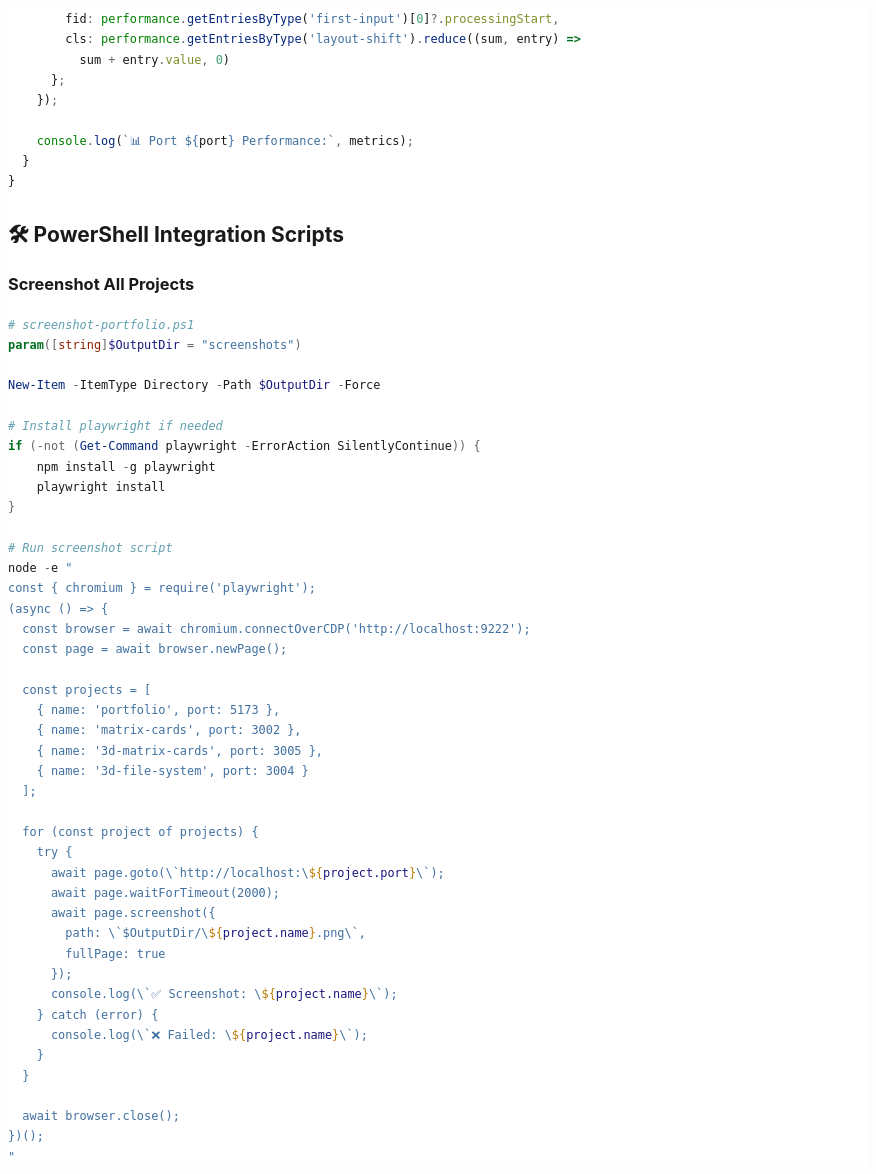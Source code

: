 ```javascript
        fid: performance.getEntriesByType('first-input')[0]?.processingStart,
        cls: performance.getEntriesByType('layout-shift').reduce((sum, entry) => 
          sum + entry.value, 0)
      };
    });
    
    console.log(`📊 Port ${port} Performance:`, metrics);
  }
}
```

## 🛠️ **PowerShell Integration Scripts**

### **Screenshot All Projects**

```powershell
# screenshot-portfolio.ps1
param([string]$OutputDir = "screenshots")

New-Item -ItemType Directory -Path $OutputDir -Force

# Install playwright if needed
if (-not (Get-Command playwright -ErrorAction SilentlyContinue)) {
    npm install -g playwright
    playwright install
}

# Run screenshot script
node -e "
const { chromium } = require('playwright');
(async () => {
  const browser = await chromium.connectOverCDP('http://localhost:9222');
  const page = await browser.newPage();
  
  const projects = [
    { name: 'portfolio', port: 5173 },
    { name: 'matrix-cards', port: 3002 },
    { name: '3d-matrix-cards', port: 3005 },
    { name: '3d-file-system', port: 3004 }
  ];
  
  for (const project of projects) {
    try {
      await page.goto(\`http://localhost:\${project.port}\`);
      await page.waitForTimeout(2000);
      await page.screenshot({ 
        path: \`$OutputDir/\${project.name}.png\`,
        fullPage: true 
      });
      console.log(\`✅ Screenshot: \${project.name}\`);
    } catch (error) {
      console.log(\`❌ Failed: \${project.name}\`);
    }
  }
  
  await browser.close();
})();
"
```
